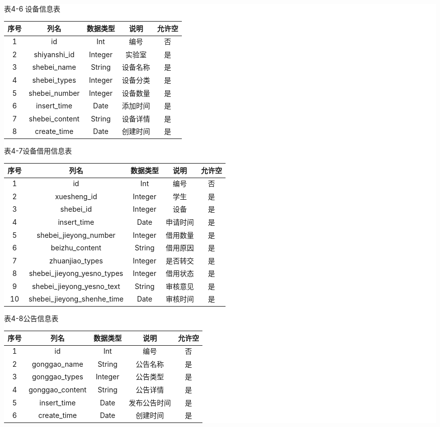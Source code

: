表4-6 设备信息表

|序号|列名|数据类型|说明|允许空|
| :-: | :-: | :-: | :-: | :-: |
|1|id|Int|编号|否|
|2|shiyanshi\_id|Integer|实验室|是|
|3|shebei\_name|String|设备名称|是|
|4|shebei\_types|Integer|设备分类|是|
|5|shebei\_number|Integer|设备数量|是|
|6|insert\_time|Date|添加时间|是|
|7|shebei\_content|String|设备详情|是|
|8|create\_time|Date|创建时间|是|

表4-7设备借用信息表

|序号|列名|数据类型|说明|允许空|
| :-: | :-: | :-: | :-: | :-: |
|1|id|Int|编号|否|
|2|xuesheng\_id|Integer|学生|是|
|3|shebei\_id|Integer|设备|是|
|4|insert\_time|Date|申请时间|是|
|5|shebei\_jieyong\_number|Integer|借用数量|是|
|6|beizhu\_content|String|借用原因|是|
|7|zhuanjiao\_types|Integer|是否转交|是|
|8|shebei\_jieyong\_yesno\_types|Integer|借用状态|是|
|9|shebei\_jieyong\_yesno\_text|String|审核意见|是|
|10|shebei\_jieyong\_shenhe\_time|Date|审核时间|是|

表4-8公告信息表

|序号|列名|数据类型|说明|允许空|
| :-: | :-: | :-: | :-: | :-: |
|1|id|Int|编号|否|
|2|gonggao\_name|String|公告名称|是|
|3|gonggao\_types|Integer|公告类型|是|
|4|gonggao\_content|String|公告详情|是|
|5|insert\_time|Date|发布公告时间|是|
|6|create\_time|Date|创建时间|是|
